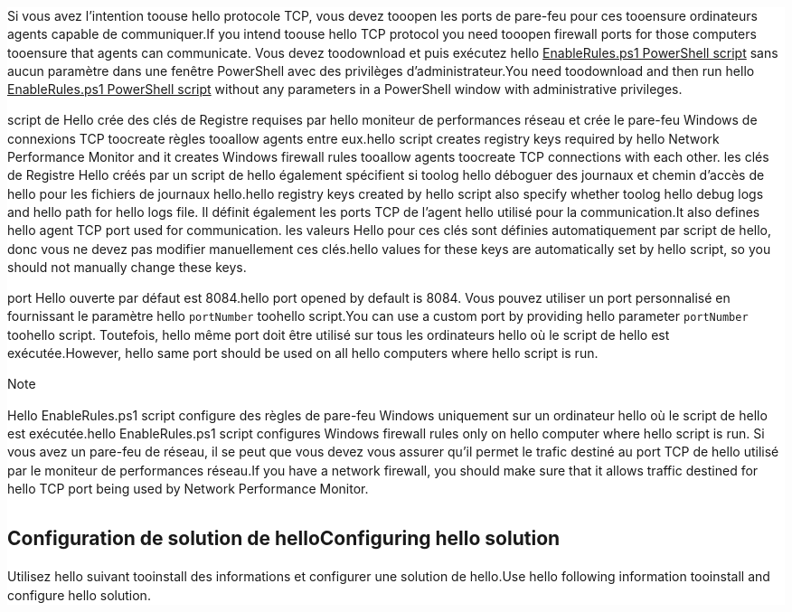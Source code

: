 
<span data-ttu-id="82c0b-149">Si vous avez l’intention toouse hello protocole TCP, vous devez tooopen les ports de pare-feu pour ces tooensure ordinateurs agents capable de communiquer.</span><span class="sxs-lookup"><span data-stu-id="82c0b-149">If you intend toouse hello TCP protocol you need tooopen firewall ports for those computers tooensure that agents can communicate.</span></span> <span data-ttu-id="82c0b-150">Vous devez toodownload et puis exécutez hello [EnableRules.ps1 PowerShell script](https://gallery.technet.microsoft.com/OMS-Network-Performance-04a66634) sans aucun paramètre dans une fenêtre PowerShell avec des privilèges d’administrateur.</span><span class="sxs-lookup"><span data-stu-id="82c0b-150">You need toodownload and then run hello [EnableRules.ps1 PowerShell script](https://gallery.technet.microsoft.com/OMS-Network-Performance-04a66634) without any parameters in a PowerShell window with administrative privileges.</span></span>

<span data-ttu-id="82c0b-151">script de Hello crée des clés de Registre requises par hello moniteur de performances réseau et crée le pare-feu Windows de connexions TCP toocreate règles tooallow agents entre eux.</span><span class="sxs-lookup"><span data-stu-id="82c0b-151">hello script creates registry keys required by hello Network Performance Monitor and it creates Windows firewall rules tooallow agents toocreate TCP connections with each other.</span></span> <span data-ttu-id="82c0b-152">les clés de Registre Hello créés par un script de hello également spécifient si toolog hello déboguer des journaux et chemin d’accès de hello pour les fichiers de journaux hello.</span><span class="sxs-lookup"><span data-stu-id="82c0b-152">hello registry keys created by hello script also specify whether toolog hello debug logs and hello path for hello logs file.</span></span> <span data-ttu-id="82c0b-153">Il définit également les ports TCP de l’agent hello utilisé pour la communication.</span><span class="sxs-lookup"><span data-stu-id="82c0b-153">It also defines hello agent TCP port used for communication.</span></span> <span data-ttu-id="82c0b-154">les valeurs Hello pour ces clés sont définies automatiquement par script de hello, donc vous ne devez pas modifier manuellement ces clés.</span><span class="sxs-lookup"><span data-stu-id="82c0b-154">hello values for these keys are automatically set by hello script, so you should not manually change these keys.</span></span>

<span data-ttu-id="82c0b-155">port Hello ouverte par défaut est 8084.</span><span class="sxs-lookup"><span data-stu-id="82c0b-155">hello port opened by default is 8084.</span></span> <span data-ttu-id="82c0b-156">Vous pouvez utiliser un port personnalisé en fournissant le paramètre hello `portNumber` toohello script.</span><span class="sxs-lookup"><span data-stu-id="82c0b-156">You can use a custom port by providing hello parameter `portNumber` toohello script.</span></span> <span data-ttu-id="82c0b-157">Toutefois, hello même port doit être utilisé sur tous les ordinateurs hello où le script de hello est exécutée.</span><span class="sxs-lookup"><span data-stu-id="82c0b-157">However, hello same port should be used on all hello computers where hello script is run.</span></span>

> [!NOTE]
> <span data-ttu-id="82c0b-158">Hello EnableRules.ps1 script configure des règles de pare-feu Windows uniquement sur un ordinateur hello où le script de hello est exécutée.</span><span class="sxs-lookup"><span data-stu-id="82c0b-158">hello EnableRules.ps1 script configures Windows firewall rules only on hello computer where hello script is run.</span></span> <span data-ttu-id="82c0b-159">Si vous avez un pare-feu de réseau, il se peut que vous devez vous assurer qu’il permet le trafic destiné au port TCP de hello utilisé par le moniteur de performances réseau.</span><span class="sxs-lookup"><span data-stu-id="82c0b-159">If you have a network firewall, you should make sure that it allows traffic destined for hello TCP port being used by Network Performance Monitor.</span></span>
>
>

## <a name="configuring-hello-solution"></a><span data-ttu-id="82c0b-160">Configuration de solution de hello</span><span class="sxs-lookup"><span data-stu-id="82c0b-160">Configuring hello solution</span></span>
<span data-ttu-id="82c0b-161">Utilisez hello suivant tooinstall des informations et configurer une solution de hello.</span><span class="sxs-lookup"><span data-stu-id="82c0b-161">Use hello following information tooinstall and configure hello solution.</span></span>
